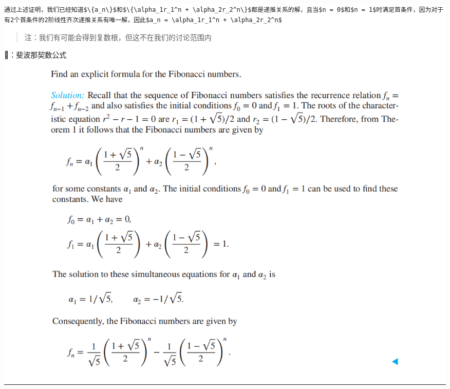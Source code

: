 	通过上述证明，我们已经知道$\{a_n\}$和$\{\alpha_1r_1^n + \alpha_2r_2^n\}$都是递推关系的解，且当$n = 0$和$n = 1$时满足首条件，因为对于有2个首条件的2阶线性齐次递推关系有唯一解，因此$a_n = \alpha_1r_1^n + \alpha_2r_2^n$

>注：我们有可能会得到复数根，但这不在我们的讨论范围内

🌰：斐波那契数公式

<div style="text-align: center; margin-top: 15px;">
<img src="Images/C8/Quicker_20240423_195741.png" width="80%" style="margin: 0 auto;">
</div>

<div style="text-align: center; margin-top: 0px;">
<img src="Images/C8/Quicker_20240423_195753.png" width="80%" style="margin: 0 auto;">
</div>

---